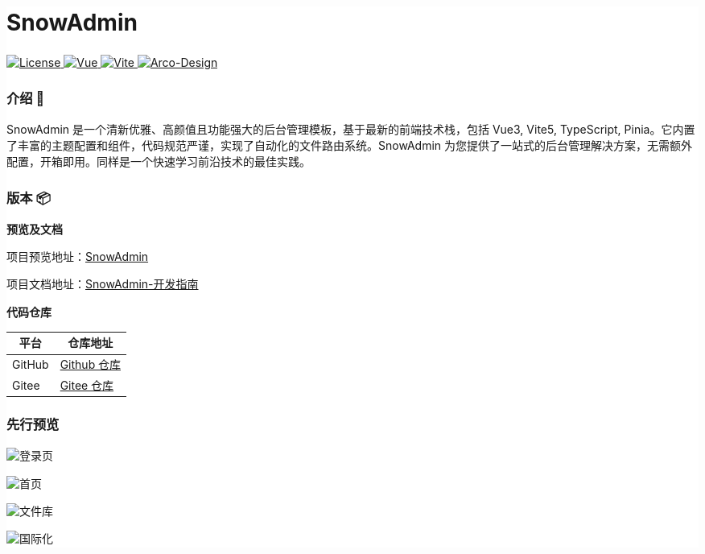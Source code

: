 # SnowAdmin

<div>
	<p>
                <a href="https://gitee.com/wang_fan_w/SnowAdmin" target="_blank">
		  <img src="https://img.shields.io/badge/License-MIT-%2343aefc" alt="License">
		</a>
		<a href="https://gitee.com/wang_fan_w/SnowAdmin" target="_blank">
		  <img src="https://img.shields.io/badge/vue_.js-vue3_.x-%2300b42a" alt="Vue">
		</a>
                <a href="https://gitee.com/wang_fan_w/SnowAdmin" target="_blank">
		  <img src="https://img.shields.io/badge/Vite-5x-%2300b42a" alt="Vite">
		</a>
                <a href="https://gitee.com/wang_fan_w/SnowAdmin" target="_blank">
		  <img src="https://img.shields.io/badge/Arco_Design-2.56.3-%2310b236" alt="Arco-Design">
		</a>
	</p>
</div>

### 介绍 📖

SnowAdmin 是一个清新优雅、高颜值且功能强大的后台管理模板，基于最新的前端技术栈，包括 Vue3, Vite5, TypeScript, Pinia。它内置了丰富的主题配置和组件，代码规范严谨，实现了自动化的文件路由系统。SnowAdmin 为您提供了一站式的后台管理解决方案，无需额外配置，开箱即用。同样是一个快速学习前沿技术的最佳实践。

### 版本 📦

**预览及文档**

项目预览地址：[SnowAdmin](http://101.126.93.137/#/login)

项目文档地址：[SnowAdmin-开发指南](http://101.126.93.137:81/)

**代码仓库**

| 平台   | 仓库地址                                                 |
| ------ | -------------------------------------------------------- |
| GitHub | [Github 仓库](https://github.com/WANG-Fan0912/SnowAdmin) |
| Gitee  | [Gitee 仓库](https://gitee.com/wang_fan_w/SnowAdmin)     |

### 先行预览

![登录页](https://ooo.0x0.ooo/2025/04/11/O0lhbG.png)

![首页](https://ooo.0x0.ooo/2025/04/11/O0lnVI.png)

![文件库](https://ooo.0x0.ooo/2025/04/11/O0l7qD.png)

![国际化](https://ooo.0x0.ooo/2025/04/11/O0lNAF.png)
